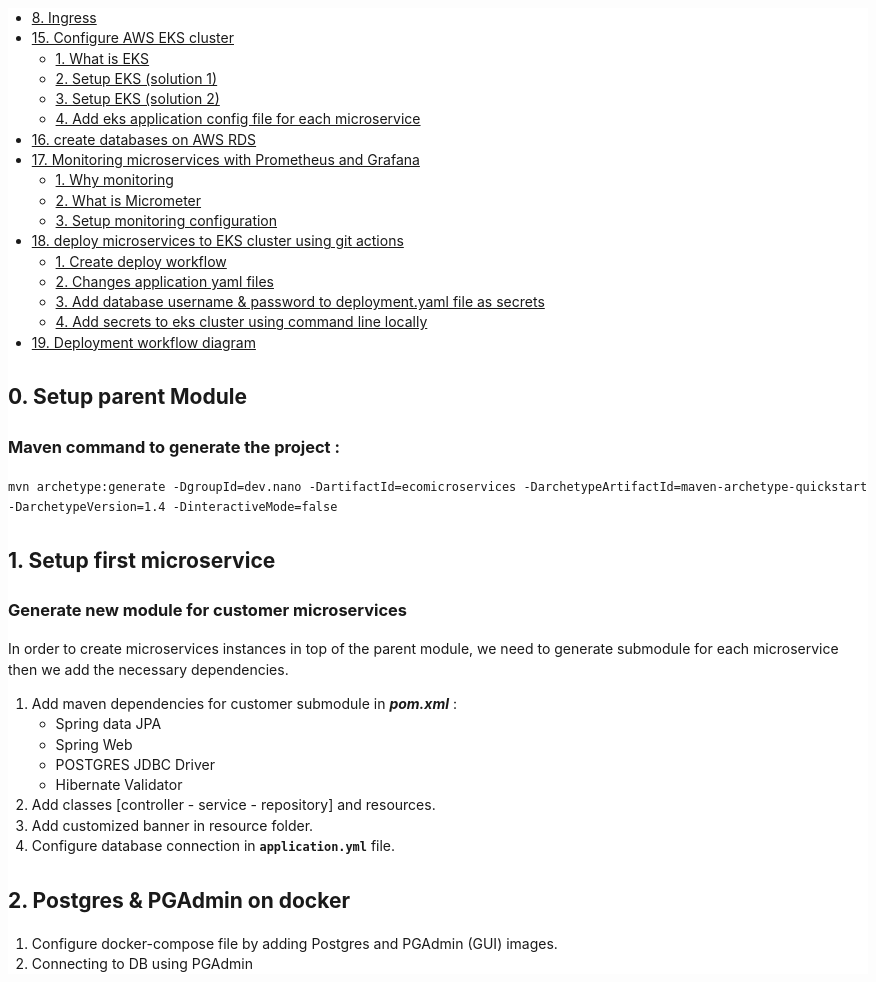   - [8. Ingress](#8-ingress)
- [15. Configure AWS EKS cluster](#15-configuring-aws-eks-cluster)
  - [1. What is EKS](#1-what-is-eks)
  - [2. Setup EKS (solution 1)]()
  - [3. Setup EKS (solution 2)]()
  - [4. Add eks application config file for each microservice](#4-add-eks-application-config-file-for-each-microservice)
- [16. create databases on AWS RDS](#16-create-databases-on-aws-rds)
- [17. Monitoring microservices with Prometheus and Grafana](#17-monitoring-microservices-with-prometheus-and-grafana)
  - [1. Why monitoring](#1-why-monitoring)
  - [2. What is Micrometer](#2-whats-micrometer)
  - [3. Setup monitoring configuration](#3-setup-monitoring-configuration)
- [18. deploy microservices to EKS cluster using git actions](#18-deploy-microservices-to-eks-cluster-using-git-actions)
  - [1. Create deploy workflow](#1-create-deploy-workflow)
  - [2. Changes application yaml files](#2-changes-application-yaml-files)
  - [3. Add database username & password to deployment.yaml file as secrets](#3-add-database-username--password-to-deploymentyaml-file-as-secrets)
  - [4. Add secrets to eks cluster using command line locally](#4-add-secrets-to-eks-cluster-using-command-line-locally)
- [19. Deployment workflow diagram](#19-deployment-workflow-diagram)

## 0. Setup parent Module

### Maven command to generate the project :
```
mvn archetype:generate -DgroupId=dev.nano -DartifactId=ecomicroservices -DarchetypeArtifactId=maven-archetype-quickstart -DarchetypeVersion=1.4 -DinteractiveMode=false
```

## 1. Setup first microservice

### Generate new module for customer microservices

   In order to create microservices instances in top of the parent module, we need to generate submodule for each microservice then we add the necessary dependencies.

   1. Add maven dependencies for customer submodule in **_pom.xml_** : 
      * Spring data JPA
      * Spring Web
      * POSTGRES JDBC Driver
      * Hibernate Validator
   2. Add classes [controller - service - repository] and resources.
   3. Add customized banner in resource folder.
   4. Configure database connection in **`application.yml`** file.

## 2. Postgres & PGAdmin on docker

1. Configure docker-compose file by adding Postgres and PGAdmin (GUI) images.
2. Connecting to DB using PGAdmin
